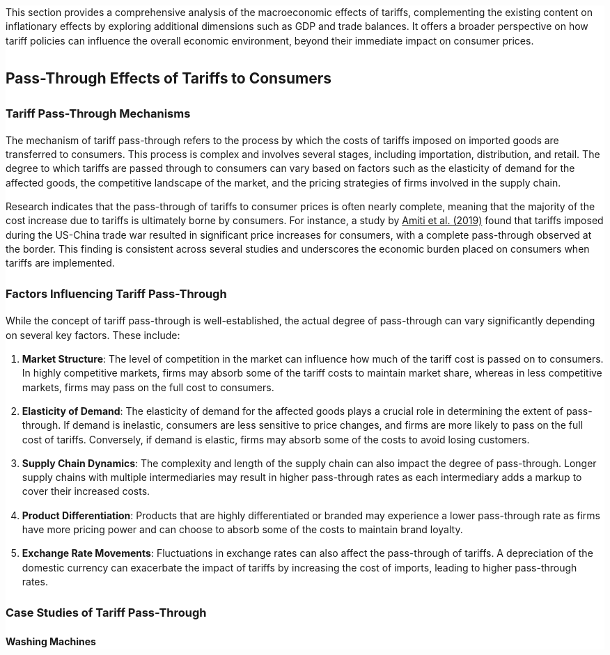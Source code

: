 This section provides a comprehensive analysis of the macroeconomic effects of tariffs, complementing the existing content on inflationary effects by exploring additional dimensions such as GDP and trade balances. It offers a broader perspective on how tariff policies can influence the overall economic environment, beyond their immediate impact on consumer prices.

## Pass-Through Effects of Tariffs to Consumers

### Tariff Pass-Through Mechanisms

The mechanism of tariff pass-through refers to the process by which the costs of tariffs imposed on imported goods are transferred to consumers. This process is complex and involves several stages, including importation, distribution, and retail. The degree to which tariffs are passed through to consumers can vary based on factors such as the elasticity of demand for the affected goods, the competitive landscape of the market, and the pricing strategies of firms involved in the supply chain.

Research indicates that the pass-through of tariffs to consumer prices is often nearly complete, meaning that the majority of the cost increase due to tariffs is ultimately borne by consumers. For instance, a study by [Amiti et al. (2019)](https://www.elibrary.imf.org/view/journals/001/2024/013/article-A001-en.xml) found that tariffs imposed during the US-China trade war resulted in significant price increases for consumers, with a complete pass-through observed at the border. This finding is consistent across several studies and underscores the economic burden placed on consumers when tariffs are implemented.

### Factors Influencing Tariff Pass-Through

While the concept of tariff pass-through is well-established, the actual degree of pass-through can vary significantly depending on several key factors. These include:

1. **Market Structure**: The level of competition in the market can influence how much of the tariff cost is passed on to consumers. In highly competitive markets, firms may absorb some of the tariff costs to maintain market share, whereas in less competitive markets, firms may pass on the full cost to consumers.

2. **Elasticity of Demand**: The elasticity of demand for the affected goods plays a crucial role in determining the extent of pass-through. If demand is inelastic, consumers are less sensitive to price changes, and firms are more likely to pass on the full cost of tariffs. Conversely, if demand is elastic, firms may absorb some of the costs to avoid losing customers.

3. **Supply Chain Dynamics**: The complexity and length of the supply chain can also impact the degree of pass-through. Longer supply chains with multiple intermediaries may result in higher pass-through rates as each intermediary adds a markup to cover their increased costs.

4. **Product Differentiation**: Products that are highly differentiated or branded may experience a lower pass-through rate as firms have more pricing power and can choose to absorb some of the costs to maintain brand loyalty.

5. **Exchange Rate Movements**: Fluctuations in exchange rates can also affect the pass-through of tariffs. A depreciation of the domestic currency can exacerbate the impact of tariffs by increasing the cost of imports, leading to higher pass-through rates.

### Case Studies of Tariff Pass-Through

#### Washing Machines
